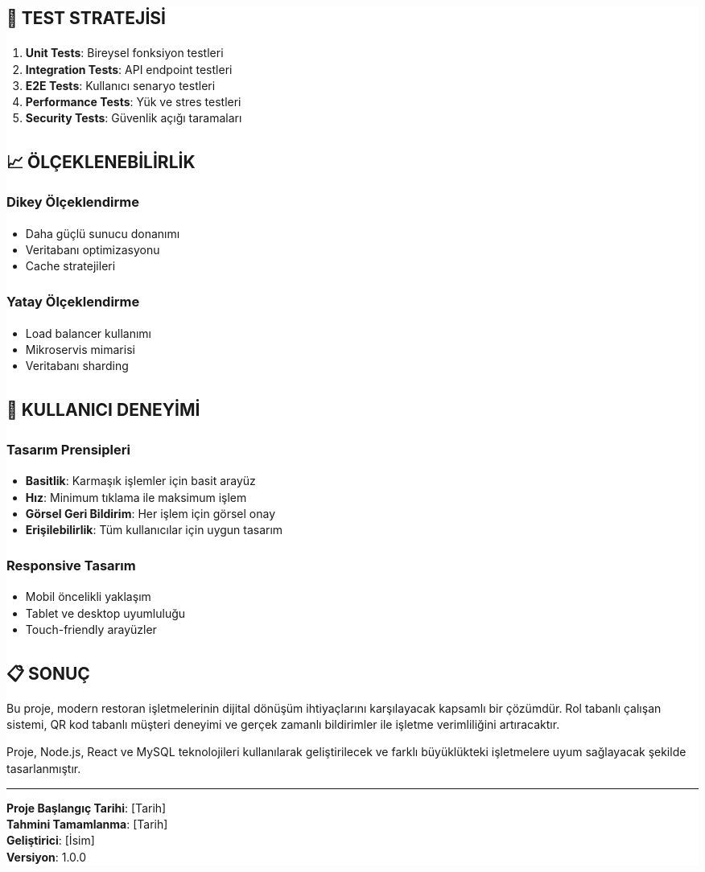 ## 🧪 TEST STRATEJİSİ

1. **Unit Tests**: Bireysel fonksiyon testleri
2. **Integration Tests**: API endpoint testleri
3. **E2E Tests**: Kullanıcı senaryo testleri
4. **Performance Tests**: Yük ve stres testleri
5. **Security Tests**: Güvenlik açığı taramaları

## 📈 ÖLÇEKLENEBİLİRLİK

### Dikey Ölçeklendirme
- Daha güçlü sunucu donanımı
- Veritabanı optimizasyonu
- Cache stratejileri

### Yatay Ölçeklendirme
- Load balancer kullanımı
- Mikroservis mimarisi
- Veritabanı sharding

## 🎨 KULLANICI DENEYİMİ

### Tasarım Prensipleri
- **Basitlik**: Karmaşık işlemler için basit arayüz
- **Hız**: Minimum tıklama ile maksimum işlem
- **Görsel Geri Bildirim**: Her işlem için görsel onay
- **Erişilebilirlik**: Tüm kullanıcılar için uygun tasarım

### Responsive Tasarım
- Mobil öncelikli yaklaşım
- Tablet ve desktop uyumluluğu
- Touch-friendly arayüzler

## 📋 SONUÇ

Bu proje, modern restoran işletmelerinin dijital dönüşüm ihtiyaçlarını karşılayacak kapsamlı bir çözümdür. Rol tabanlı çalışan sistemi, QR kod tabanlı müşteri deneyimi ve gerçek zamanlı bildirimler ile işletme verimliliğini artıracaktır.

Proje, Node.js, React ve MySQL teknolojileri kullanılarak geliştirilecek ve farklı büyüklükteki işletmelere uyum sağlayacak şekilde tasarlanmıştır.

---

**Proje Başlangıç Tarihi**: [Tarih]  
**Tahmini Tamamlanma**: [Tarih]  
**Geliştirici**: [İsim]  
**Versiyon**: 1.0.0
